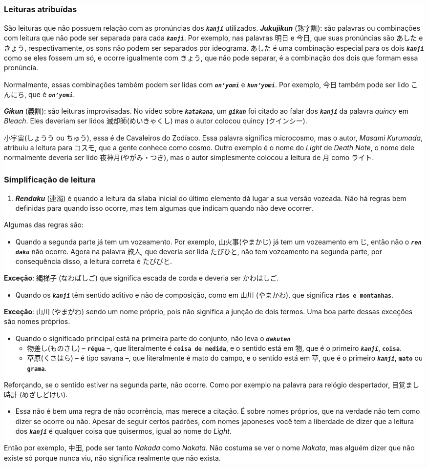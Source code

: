 ### **Leituras atribuídas**
São leituras que não possuem relação com as pronúncias dos ***`kanji`*** utilizados.
***Jukujikun*** (熟字訓): são palavras ou combinações com leitura que não pode ser separada para cada ***`kanji`***.
Por exemplo, nas palavras 明日 e 今日, que suas pronúncias são あした e きょう, respectivamente, os sons não podem ser separados por ideograma.
あした é uma combinação especial para os dois ***`kanji`*** como se eles fossem um só, e ocorre igualmente com きょう, que não pode separar, é a combinação dos dois que formam essa pronúncia.

Normalmente, essas combinações também podem ser lidas com ***`on’yomi`*** e ***`kun’yomi`***.
Por exemplo, 今日 também pode ser lido こんにち, que é ***`on’yomi`***.

***Gikun*** (義訓): são leituras improvisadas.
No vídeo sobre ***`katakana`***, um ***`gikun`*** foi citado ao falar dos ***`kanji`*** da palavra *quincy* em *Bleach*.
Eles deveriam ser lidos 滅却師(めいきゃくし) mas o autor colocou quincy (クインシー).

小宇宙(しょうう ou ちゅう), essa é de Cavaleiros do Zodíaco.
Essa palavra significa microcosmo, mas o autor, *Masami Kurumada*, atribuiu a leitura para コスモ, que a gente conhece como cosmo.
Outro exemplo é o nome do *Light* de *Death Note*, o nome dele normalmente deveria ser lido 夜神月(やがみ・つき), mas o autor simplesmente colocou a leitura de 月 como ライト.

### **Simplificação de leitura**
1. ***Rendaku*** (連濁) é quando a leitura da sílaba inicial do último elemento dá lugar a sua versão vozeada. Não há regras bem definidas para quando isso ocorre, mas tem algumas que indicam quando não deve ocorrer.

Algumas das regras são:
- Quando a segunda parte já tem um vozeamento. Por exemplo, 山火事(やまかじ) já tem um vozeamento em じ, então não o ***`rendaku`*** não ocorre. Agora na palavra 旅人, que deveria ser lida たびひと, não tem vozeamento na segunda parte, por consequência disso, a leitura correta é たびびと.

**Exceção**: 縄梯子 (なわばしご) que significa escada de corda e deveria ser かわはしご.
- Quando os ***`kanji`*** têm sentido aditivo e não de composição, como em 山川 (やまかわ), que significa **`rios e montanhas`**.

**Exceção**: 山川 (やまがわ) sendo um nome próprio, pois não significa a junção de dois termos. Uma boa parte dessas exceções são nomes próprios.

- Quando o significado principal está na primeira parte do conjunto, não leva o ***`dakuten`***
  - 物差し(ものさし) – **`régua`** –, que literalmente é **`coisa de medida`**, e o sentido está em 物,  que é o primeiro ***`kanji`***, **`coisa`**.
  - 草原(くさはら) – é tipo savana –, que literalmente é mato do campo,  e o sentido está em 草, que é o primeiro ***`kanji`***, **`mato`** ou **`grama`**.

Reforçando, se o sentido estiver na segunda parte, não ocorre. Como por exemplo na palavra para relógio despertador, 目覚まし時計 (めざしどけい).
  - Essa não é bem uma regra de não ocorrência, mas merece a citação.
É sobre nomes próprios, que na verdade não tem como dizer se ocorre ou não. Apesar de seguir certos padrões, com nomes japoneses você tem a liberdade de dizer que a leitura dos ***`kanji`*** é qualquer coisa que quisermos, igual ao nome do *Light*.

Então por exemplo, 中田, pode ser tanto *Nakada* como *Nakata*. Não costuma se ver o nome *Nakata*, mas alguém dizer que não existe só porque nunca viu, não significa realmente que não exista.
